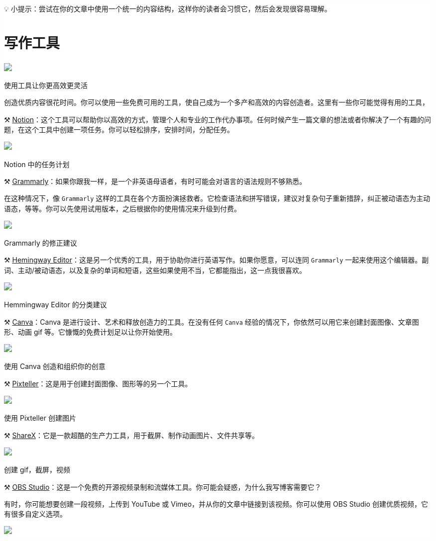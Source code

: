 💡 小提示：尝试在你的文章中使用一个统一的内容结构，这样你的读者会习惯它，然后会发现很容易理解。

# 写作工具

![](https://www.freecodecamp.org/news/content/images/2021/04/Tools.png)

使用工具让你更高效更灵活

创造优质内容很花时间。你可以使用一些免费可用的工具，使自己成为一个多产和高效的内容创造者。这里有一些你可能觉得有用的工具，

⚒️ [Notion](https://www.notion.so/)：这个工具可以帮助你以高效的方式，管理个人和专业的工作代办事项。任何时候产生一篇文章的想法或者你解决了一个有趣的问题，在这个工具中创建一项任务。你可以轻松排序，安排时间，分配任务。

![](https://www.freecodecamp.org/news/content/images/2021/04/image-29.png)

Notion 中的任务计划

⚒️ [Grammarly](http://grammarly.com)：如果你跟我一样，是一个非英语母语者，有时可能会对语言的语法规则不够熟悉。

在这种情况下，像 `Grammarly` 这样的工具在各个方面扮演拯救者。它检查语法和拼写错误，建议对复杂句子重新措辞，纠正被动语态为主动语态，等等。你可以先使用试用版本，之后根据你的使用情况来升级到付费。

![](https://www.freecodecamp.org/news/content/images/2021/04/image-30.png)

Grammarly 的修正建议

⚒️ [Hemingway Editor](https://hemingwayapp.com/)：这是另一个优秀的工具，用于协助你进行英语写作。如果你愿意，可以连同 `Grammarly` 一起来使用这个编辑器。副词、主动/被动语态，以及复杂的单词和短语，这些如果使用不当，它都能指出，这一点我很喜欢。

![](https://www.freecodecamp.org/news/content/images/2021/04/image-31.png)

Hemmingway Editor 的分类建议

⚒️ [Canva](https://www.canva.com/)：Canva 是进行设计、艺术和释放创造力的工具。在没有任何 `Canva` 经验的情况下，你依然可以用它来创建封面图像、文章图形、动画 gif 等。它慷慨的免费计划足以让你开始使用。

![](https://www.freecodecamp.org/news/content/images/2021/04/image-32.png)

使用 Canva 创造和组织你的创意

⚒️ [Pixteller](https://pixteller.com/)：这是用于创建封面图像、图形等的另一个工具。

![](https://www.freecodecamp.org/news/content/images/2021/04/image-33.png)

使用 Pixteller 创建图片

⚒️ [ShareX](https://getsharex.com/downloads/)：它是一款超酷的生产力工具，用于截屏、制作动画图片、文件共享等。

![](https://www.freecodecamp.org/news/content/images/2021/04/image-34.png)

创建 gif，截屏，视频

⚒️ [OBS Studio](https://obsproject.com/download)：这是一个免费的开源视频录制和流媒体工具。你可能会疑惑，为什么我写博客需要它？

有时，你可能想要创建一段视频，上传到 YouTube 或 Vimeo，并从你的文章中链接到该视频。你可以使用 OBS Studio 创建优质视频，它有很多自定义选项。

![](https://www.freecodecamp.org/news/content/images/2021/04/image-35.png)
